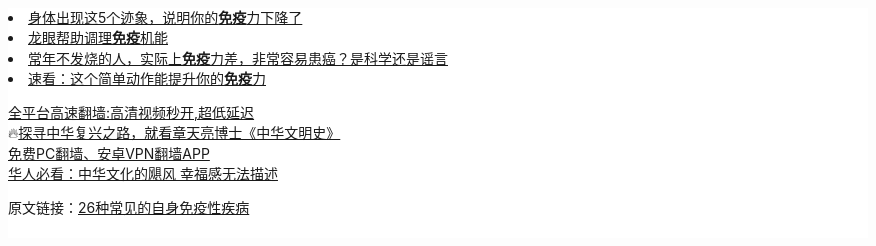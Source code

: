 <li><a href='https://www.bannedbook.org/bnews/comments/20220902/1779593.html' target='_blank'>身体出现这5个迹象，说明你的<b>免疫</b>力下降了</a></li> <li><a href='https://www.bannedbook.org/bnews/comments/20220830/1778211.html' target='_blank'>龙眼帮助调理<b>免疫</b>机能</a></li> <li><a href='https://www.bannedbook.org/bnews/health/20220826/1776663.html' target='_blank'>常年不发烧的人，实际上<b>免疫</b>力差，非常容易患癌？是科学还是谣言</a></li> <li><a href='https://www.bannedbook.org/bnews/health/20220825/1776106.html' target='_blank'>速看：这个简单动作能提升你的<b>免疫</b>力</a></li> </ul> <p class="texttj"> <a href="https://github.com/bannedbook/fanqiang/wiki/V2ray%E6%9C%BA%E5%9C%BA" target="_blank">全平台高速翻墙:高清视频秒开,超低延迟</a><br/> 🔥<a href="https://www.bannedbook.org/bnews/comments/20220808/1768773.html" target="_blank">探寻中华复兴之路，就看章天亮博士《中华文明史》</a><br/> <a href="https://github.com/bannedbook/fanqiang/wiki/%E7%A6%81%E9%97%BB%E7%BD%91%E5%AE%89%E5%8D%93%E7%BF%BB%E5%A2%99%E6%96%B0%E9%97%BBAPP" target="_blank">免费PC翻墙、安卓VPN翻墙APP</a><br/> <a href="https://www.bannedbook.org/bnews/comments/20220220/1694796.html" target="_blank">华人必看：中华文化的飓风 幸福感无法描述</a> </p> <p>原文链接：<a class="src_link"  href="https://www.soundofhope.org/post/651524" target="_blank">26种常见的自身免疫性疾病</a></p><a name='sharetosocial'></a>  <div style="margin-bottom:5px;padding-bottom:5px;clear:both"> <div id="archive-pix-1" class="banner-ads">  <div id="27602x728x90x621x_ADSLOT1" clicktrack="%%CLICK_URL_ESC%%"></div>   </div> <div id="archive-pix-2" class="banner-ads">  <div id="27556x300x250x621x_ADSLOT1" clicktrack="%%CLICK_URL_ESC%%" style="margin:0 auto;text-align:center"></div>   </div> </div>  <div id="archive-pix-1" class="banner-ads">  <div id="27603x728x90x621x_ADSLOT1" clicktrack="%%CLICK_URL_ESC%%"></div>   </div> </div> 